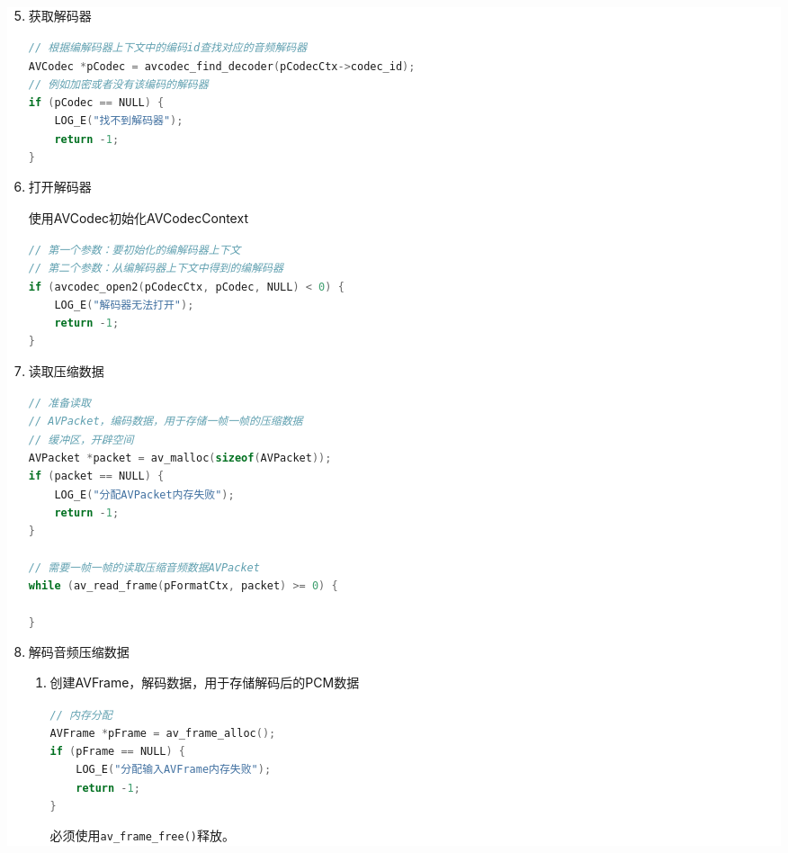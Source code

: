 5. 获取解码器

    ```c
    // 根据编解码器上下文中的编码id查找对应的音频解码器
    AVCodec *pCodec = avcodec_find_decoder(pCodecCtx->codec_id);
    // 例如加密或者没有该编码的解码器
    if (pCodec == NULL) {
        LOG_E("找不到解码器");
        return -1;
    }
    ```
    
6. 打开解码器

    使用AVCodec初始化AVCodecContext
    ```c
    // 第一个参数：要初始化的编解码器上下文
    // 第二个参数：从编解码器上下文中得到的编解码器
    if (avcodec_open2(pCodecCtx, pCodec, NULL) < 0) {
        LOG_E("解码器无法打开");
        return -1;
    }
    ```

7. 读取压缩数据

    ```c
    // 准备读取
    // AVPacket，编码数据，用于存储一帧一帧的压缩数据
    // 缓冲区，开辟空间
    AVPacket *packet = av_malloc(sizeof(AVPacket));
    if (packet == NULL) {
        LOG_E("分配AVPacket内存失败");
        return -1;
    }
    
    // 需要一帧一帧的读取压缩音频数据AVPacket
    while (av_read_frame(pFormatCtx, packet) >= 0) {

    }
    ```

8. 解码音频压缩数据

    1. 创建AVFrame，解码数据，用于存储解码后的PCM数据
    
        ```c
        // 内存分配
        AVFrame *pFrame = av_frame_alloc();
        if (pFrame == NULL) {
            LOG_E("分配输入AVFrame内存失败");
            return -1;
        }
        ```
        
        必须使用`av_frame_free()`释放。
    